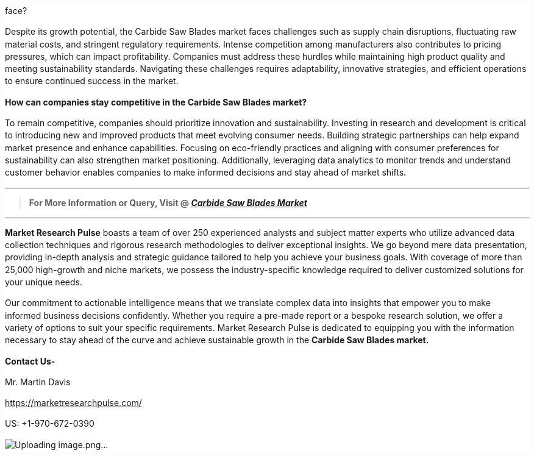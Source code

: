 face?</strong></p><p>Despite its growth potential, the Carbide Saw Blades market faces challenges such as supply chain disruptions, fluctuating raw material costs, and stringent regulatory requirements. Intense competition among manufacturers also contributes to pricing pressures, which can impact profitability. Companies must address these hurdles while maintaining high product quality and meeting sustainability standards. Navigating these challenges requires adaptability, innovative strategies, and efficient operations to ensure continued success in the market.</p><p><strong>How can companies stay competitive in the Carbide Saw Blades market?</strong></p><p>To remain competitive, companies should prioritize innovation and sustainability. Investing in research and development is critical to introducing new and improved products that meet evolving consumer needs. Building strategic partnerships can help expand market presence and enhance capabilities. Focusing on eco-friendly practices and aligning with consumer preferences for sustainability can also strengthen market positioning. Additionally, leveraging data analytics to monitor trends and understand customer behavior enables companies to make informed decisions and stay ahead of market shifts.</p><hr /><blockquote><p><strong>For More Information or Query, Visit @&nbsp;<em><a href="https://marketresearchpulse.com/report/67984/carbide-saw-blades-market?utm_source=Linkedin&utm_medium=0116">Carbide Saw Blades Market</a></em></strong></p></blockquote><hr /><p><strong>Market Research Pulse</strong> boasts a team of over 250 experienced analysts and subject matter experts who utilize advanced data collection techniques and rigorous research methodologies to deliver exceptional insights. We go beyond mere data presentation, providing in-depth analysis and strategic guidance tailored to help you achieve your business goals. With coverage of more than 25,000 high-growth and niche markets, we possess the industry-specific knowledge required to deliver customized solutions for your unique needs.</p><p>Our commitment to actionable intelligence means that we translate complex data into insights that empower you to make informed business decisions confidently. Whether you require a pre-made report or a bespoke research solution, we offer a variety of options to suit your specific requirements. Market Research Pulse is dedicated to equipping you with the information necessary to stay ahead of the curve and achieve sustainable growth in the <strong>Carbide Saw Blades market.</strong></p><p><strong>Contact Us-</strong></p><p>Mr. Martin Davis</p><p>https://marketresearchpulse.com/</p><p>US: +1-970-672-0390</p>
![Uploading image.png…]()
